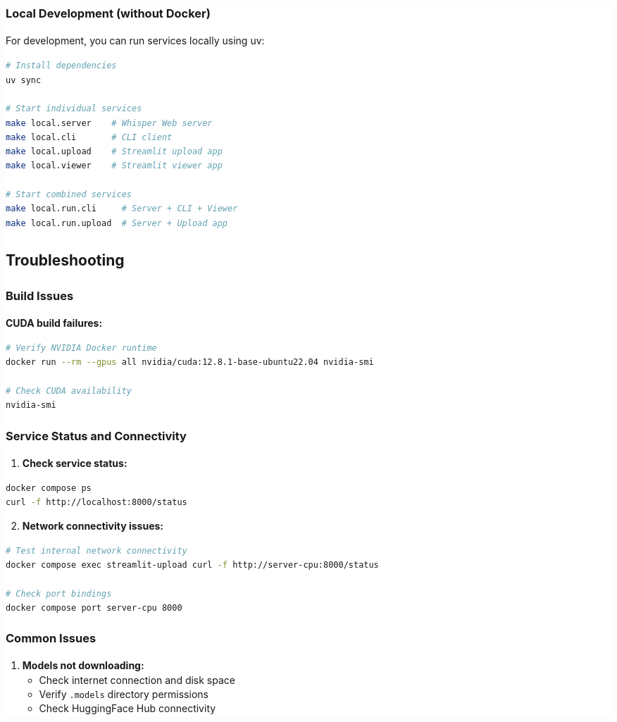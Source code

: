 ### Local Development (without Docker)

For development, you can run services locally using uv:

```bash
# Install dependencies
uv sync

# Start individual services
make local.server    # Whisper Web server
make local.cli       # CLI client
make local.upload    # Streamlit upload app
make local.viewer    # Streamlit viewer app

# Start combined services
make local.run.cli     # Server + CLI + Viewer
make local.run.upload  # Server + Upload app
```

## Troubleshooting

### Build Issues

**CUDA build failures:**
```bash
# Verify NVIDIA Docker runtime
docker run --rm --gpus all nvidia/cuda:12.8.1-base-ubuntu22.04 nvidia-smi

# Check CUDA availability
nvidia-smi
```

### Service Status and Connectivity

1. **Check service status:**
```bash
docker compose ps
curl -f http://localhost:8000/status
```

2. **Network connectivity issues:**
```bash
# Test internal network connectivity
docker compose exec streamlit-upload curl -f http://server-cpu:8000/status

# Check port bindings
docker compose port server-cpu 8000
```

### Common Issues

1. **Models not downloading:** 
   - Check internet connection and disk space
   - Verify `.models` directory permissions
   - Check HuggingFace Hub connectivity
